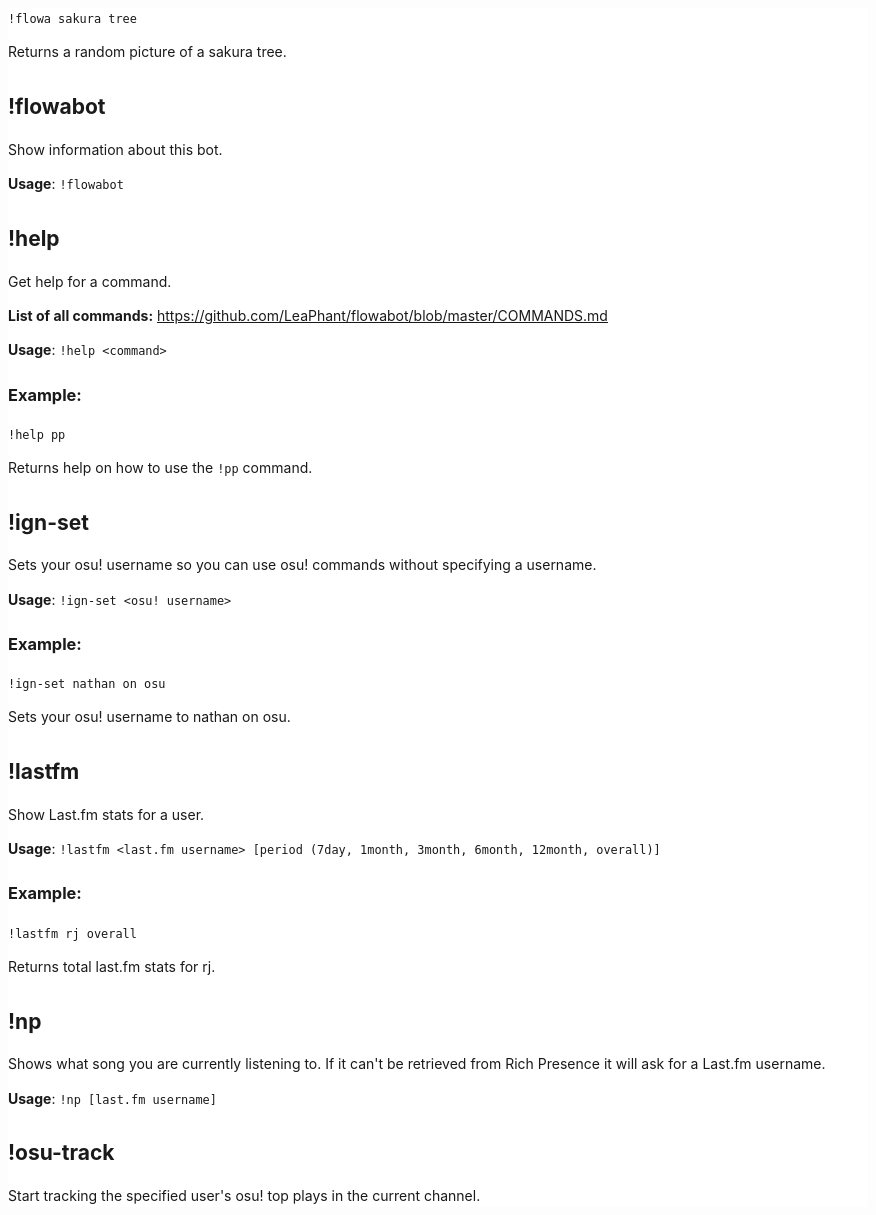 ```
!flowa sakura tree
```
Returns a random picture of a sakura tree.
## !flowabot
Show information about this bot.

**Usage**: `!flowabot`
## !help
Get help for a command.

**List of all commands:** https://github.com/LeaPhant/flowabot/blob/master/COMMANDS.md

**Usage**: `!help <command>`
### Example:

```
!help pp
```
Returns help on how to use the `!pp` command.
## !ign-set
Sets your osu! username so you can use osu! commands without specifying a username.

**Usage**: `!ign-set <osu! username>`
### Example:

```
!ign-set nathan on osu
```
Sets your osu! username to nathan on osu.
## !lastfm
Show Last.fm stats for a user.

**Usage**: `!lastfm <last.fm username> [period (7day, 1month, 3month, 6month, 12month, overall)]`
### Example:

```
!lastfm rj overall
```
Returns total last.fm stats for rj.
## !np
Shows what song you are currently listening to. If it can't be retrieved from Rich Presence it will ask for a Last.fm username.

**Usage**: `!np [last.fm username]`
## !osu-track
Start tracking the specified user's osu! top plays in the current channel.
